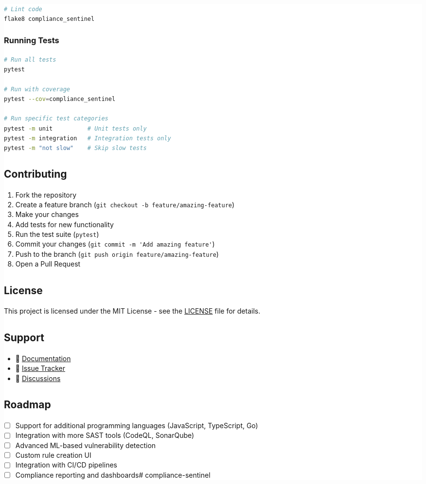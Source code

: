 ```bash
# Lint code
flake8 compliance_sentinel
```

### Running Tests

```bash
# Run all tests
pytest

# Run with coverage
pytest --cov=compliance_sentinel

# Run specific test categories
pytest -m unit          # Unit tests only
pytest -m integration   # Integration tests only
pytest -m "not slow"    # Skip slow tests
```

## Contributing

1. Fork the repository
2. Create a feature branch (`git checkout -b feature/amazing-feature`)
3. Make your changes
4. Add tests for new functionality
5. Run the test suite (`pytest`)
6. Commit your changes (`git commit -m 'Add amazing feature'`)
7. Push to the branch (`git push origin feature/amazing-feature`)
8. Open a Pull Request

## License

This project is licensed under the MIT License - see the [LICENSE](LICENSE) file for details.

## Support

- 📖 [Documentation](https://compliance-sentinel.readthedocs.io)
- 🐛 [Issue Tracker](https://github.com/compliance-sentinel/compliance-sentinel/issues)
- 💬 [Discussions](https://github.com/compliance-sentinel/compliance-sentinel/discussions)

## Roadmap

- [ ] Support for additional programming languages (JavaScript, TypeScript, Go)
- [ ] Integration with more SAST tools (CodeQL, SonarQube)
- [ ] Advanced ML-based vulnerability detection
- [ ] Custom rule creation UI
- [ ] Integration with CI/CD pipelines
- [ ] Compliance reporting and dashboards# compliance-sentinel
